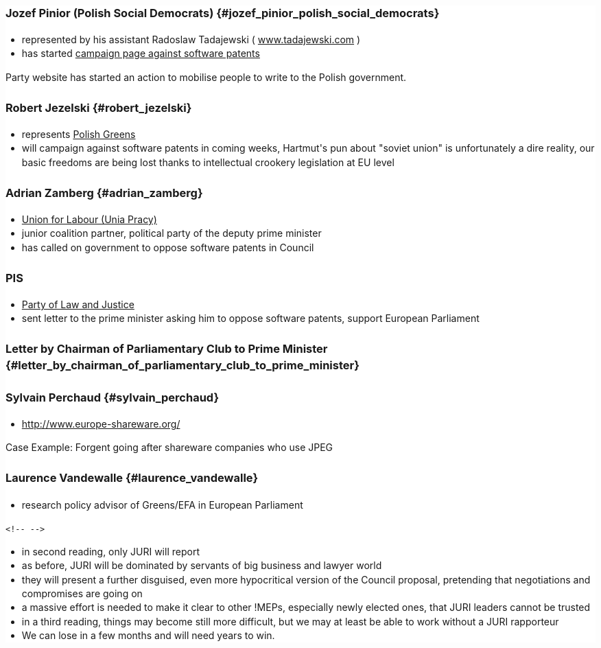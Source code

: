 ### Jozef Pinior (Polish Social Democrats) {#jozef_pinior_polish_social_democrats}

-   represented by his assistant Radoslaw Tadajewski (
    www.tadajewski.com )
-   has started [campaign page against software
    patents](http://www.protest.pinior.info/ "wikilink")

Party website has started an action to mobilise people to write to the
Polish government.

### Robert Jezelski {#robert_jezelski}

-   represents [Polish Greens](http://www.zieloni.org.pl "wikilink")
-   will campaign against software patents in coming weeks, Hartmut\'s
    pun about \"soviet union\" is unfortunately a dire reality, our
    basic freedoms are being lost thanks to intellectual crookery
    legislation at EU level

### Adrian Zamberg {#adrian_zamberg}

-   [Union for Labour (Unia
    Pracy)](http://www.uniapracy.org.pl/ "wikilink")
-   junior coalition partner, political party of the deputy prime
    minister
-   has called on government to oppose software patents in Council

### PIS

-   [Party of Law and Justice](http://www.pis.org.pl/ "wikilink")
-   sent letter to the prime minister asking him to oppose software
    patents, support European Parliament

### Letter by Chairman of Parliamentary Club to Prime Minister {#letter_by_chairman_of_parliamentary_club_to_prime_minister}

### Sylvain Perchaud {#sylvain_perchaud}

-   <http://www.europe-shareware.org/>

Case Example: Forgent going after shareware companies who use JPEG

### Laurence Vandewalle {#laurence_vandewalle}

-   research policy advisor of Greens/EFA in European Parliament

```{=html}
<!-- -->
```
-   in second reading, only JURI will report
-   as before, JURI will be dominated by servants of big business and
    lawyer world
-   they will present a further disguised, even more hypocritical
    version of the Council proposal, pretending that negotiations and
    compromises are going on
-   a massive effort is needed to make it clear to other !MEPs,
    especially newly elected ones, that JURI leaders cannot be trusted
-   in a third reading, things may become still more difficult, but we
    may at least be able to work without a JURI rapporteur
-   We can lose in a few months and will need years to win.
